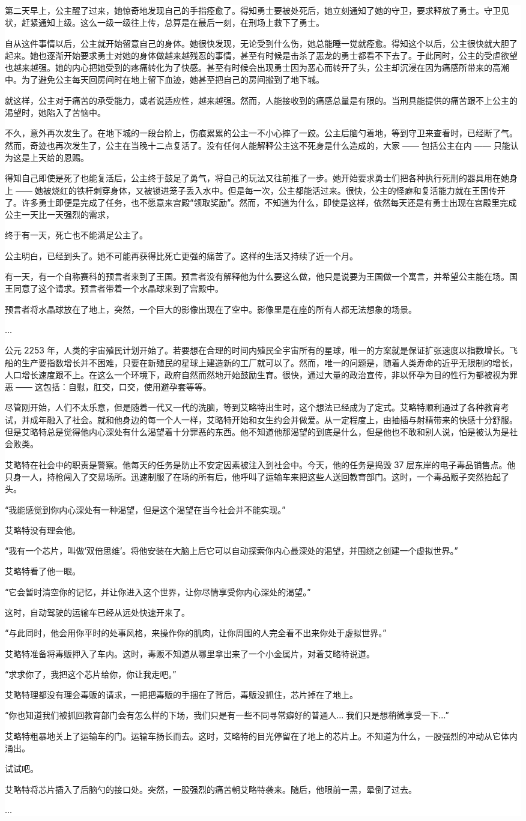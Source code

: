 第二天早上，公主醒了过来，她惊奇地发现自己的手指痊愈了。得知勇士要被处死后，她立刻通知了她的守卫，要求释放了勇士。守卫见状，赶紧通知上级。这么一级一级往上传，总算是在最后一刻，在刑场上救下了勇士。

自从这件事情以后，公主就开始留意自己的身体。她很快发现，无论受到什么伤，她总能睡一觉就痊愈。得知这个以后，公主很快就大胆了起来。她也逐渐开始要求勇士对她的身体做越来越残忍的事情，甚至有时候是击杀了恶龙的勇士都看不下去了。于此同时，公主的受虐欲望也越来越强。她的内心把她受到的疼痛转化为了快感。甚至有时候会出现勇士因为恶心而转开了头，公主却沉浸在因为痛感所带来的高潮中。为了避免公主每天回房间时在地上留下血迹，她甚至把自己的房间搬到了地下城。

就这样，公主对于痛苦的承受能力，或者说适应性，越来越强。然而，人能接收到的痛感总量是有限的。当刑具能提供的痛苦跟不上公主的渴望时，她陷入了苦恼中。

不久，意外再次发生了。在地下城的一段台阶上，伤痕累累的公主一不小心摔了一跤。公主后脑勺着地，等到守卫来查看时，已经断了气。然而，奇迹也再次发生了，公主在当晚十二点复活了。没有任何人能解释公主这不死身是什么造成的，大家 —— 包括公主在内 —— 只能认为这是上天给的恩赐。

得知自己即使是死了也能复活后，公主终于鼓足了勇气，将自己的玩法又往前推了一步。她开始要求勇士们把各种执行死刑的器具用在她身上 —— 她被烧红的铁杆刺穿身体，又被锁进笼子丢入水中。但是每一次，公主都能活过来。很快，公主的怪癖和复活能力就在王国传开了。许多勇士即便是完成了任务，也不愿意来宫殿“领取奖励”。然而，不知道为什么，即使是这样，依然每天还是有勇士出现在宫殿里完成公主一天比一天强烈的需求，

终于有一天，死亡也不能满足公主了。

公主明白，已经到头了。她不可能再获得比死亡更强的痛苦了。这样的生活又持续了近一个月。

有一天，有一个自称赛科的预言者来到了王国。预言者没有解释他为什么要这么做，他只是说要为王国做一个寓言，并希望公主能在场。国王同意了这个请求。预言者带着一个水晶球来到了宫殿中。

预言者将水晶球放在了地上，突然，一个巨大的影像出现在了空中。影像里是在座的所有人都无法想象的场景。

...

公元 2253 年，人类的宇宙殖民计划开始了。若要想在合理的时间内殖民全宇宙所有的星球，唯一的方案就是保证扩张速度以指数增长。飞船的生产要指数增长并不困难，只要在新殖民的星球上建造新的工厂就可以了。然而，唯一的问题是，随着人类寿命的近乎无限制的增长，人口增长速度跟不上。在这么一个环境下，政府自然而然地开始鼓励生育。很快，通过大量的政治宣传，非以怀孕为目的性行为都被视为罪恶 —— 这包括：自慰，肛交，口交，使用避孕套等等。

尽管刚开始，人们不太乐意，但是随着一代又一代的洗脑，等到艾略特出生时，这个想法已经成为了定式。艾略特顺利通过了各种教育考试，并成年融入了社会。就和他身边的每一个人一样，艾略特开始和女生约会并做爱。从一定程度上，由抽插与射精带来的快感十分舒服。但是艾略特总是觉得他内心深处有什么渴望着十分罪恶的东西。他不知道他那渴望的到底是什么，但是他也不敢和别人说，怕是被认为是社会败类。

艾略特在社会中的职责是警察。他每天的任务是防止不安定因素被注入到社会中。今天，他的任务是捣毁 37 层东岸的电子毒品销售点。他只身一人，持枪闯入了交易场所。迅速制服了在场的所有后，他呼叫了运输车来把这些人送回教育部门。这时，一个毒品贩子突然抬起了头。

“我能感觉到你内心深处有一种渴望，但是这个渴望在当今社会并不能实现。”

艾略特没有理会他。

“我有一个芯片，叫做‘双倍思维’。将他安装在大脑上后它可以自动探索你内心最深处的渴望，并围绕之创建一个虚拟世界。”

艾略特看了他一眼。

“它会暂时清空你的记忆，并让你进入这个世界，让你尽情享受你内心深处的渴望。”

这时，自动驾驶的运输车已经从远处快速开来了。

“与此同时，他会用你平时的处事风格，来操作你的肌肉，让你周围的人完全看不出来你处于虚拟世界。”

艾略特准备将毒贩押入了车内。这时，毒贩不知道从哪里拿出来了一个小金属片，对着艾略特说道。

“求求你了，我把这个芯片给你，你让我走吧。”

艾略特理都没有理会毒贩的请求，一把把毒贩的手捆在了背后，毒贩没抓住，芯片掉在了地上。

“你也知道我们被抓回教育部门会有怎么样的下场，我们只是有一些不同寻常癖好的普通人... 我们只是想稍微享受一下...”

艾略特粗暴地关上了运输车的门。运输车扬长而去。这时，艾略特的目光停留在了地上的芯片上。不知道为什么，一股强烈的冲动从它体内涌出。

试试吧。

艾略特将芯片插入了后脑勺的接口处。突然，一股强烈的痛苦朝艾略特袭来。随后，他眼前一黑，晕倒了过去。

...
